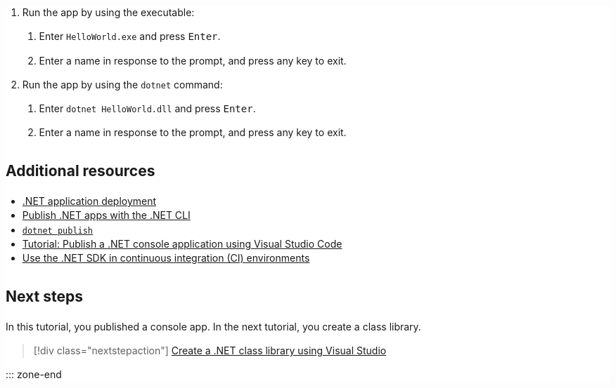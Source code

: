 1. Run the app by using the executable:

   1. Enter `HelloWorld.exe` and press <kbd>Enter</kbd>.

   1. Enter a name in response to the prompt, and press any key to exit.

1. Run the app by using the `dotnet` command:

   1. Enter `dotnet HelloWorld.dll` and press <kbd>Enter</kbd>.

   1. Enter a name in response to the prompt, and press any key to exit.

## Additional resources

- [.NET application deployment](../deploying/index.md)
- [Publish .NET apps with the .NET CLI](../deploying/deploy-with-cli.md)
- [`dotnet publish`](../tools/dotnet-publish.md)
- [Tutorial: Publish a .NET console application using Visual Studio Code](publishing-with-visual-studio-code.md)
- [Use the .NET SDK in continuous integration (CI) environments](../../devops/dotnet-cli-and-continuous-integration.md)

## Next steps

In this tutorial, you published a console app. In the next tutorial, you create a class library.

> [!div class="nextstepaction"]
> [Create a .NET class library using Visual Studio](library-with-visual-studio.md)

::: zone-end
